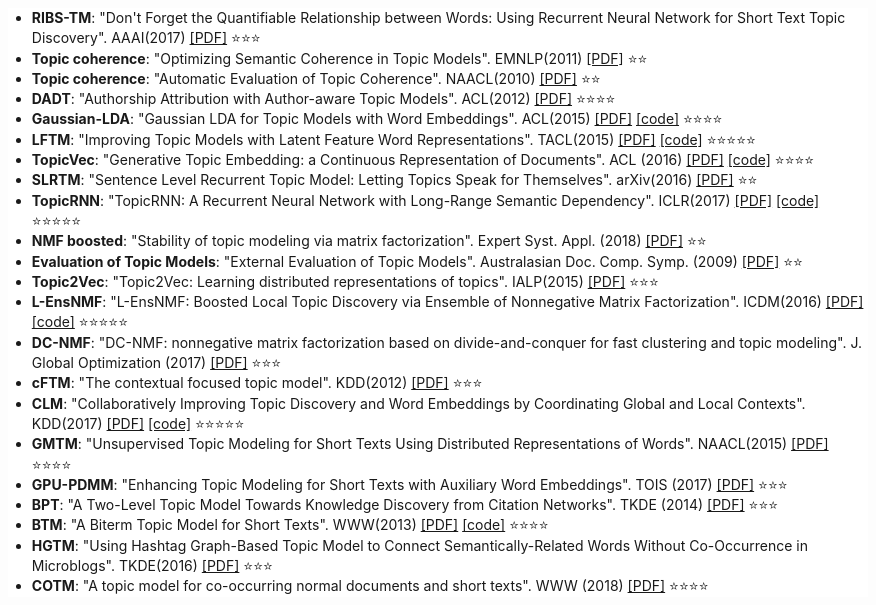 * **RIBS-TM**: "Don't Forget the Quantifiable Relationship between Words: Using Recurrent Neural Network for Short Text Topic Discovery". AAAI(2017) [[PDF]](https://aaai.org/ocs/index.php/AAAI/AAAI17/paper/view/14172/13900) :star::star::star:
* **Topic coherence**: "Optimizing Semantic Coherence in Topic Models". EMNLP(2011) [[PDF]](https://www.aclweb.org/anthology/D11-1024) :star::star:
* **Topic coherence**: "Automatic Evaluation of Topic Coherence". NAACL(2010) [[PDF]](https://www.aclweb.org/anthology/N10-1012) :star::star:
* **DADT**: "Authorship Attribution with Author-aware Topic Models". ACL(2012) [[PDF]](https://www.aclweb.org/anthology/P12-2052) :star::star::star::star:
* **Gaussian-LDA**: "Gaussian LDA for Topic Models with Word Embeddings". ACL(2015) [[PDF]](https://www.aclweb.org/anthology/P15-1077) [[code]](https://github.com/rajarshd/Gaussian_LDA) :star::star::star::star:
* **LFTM**:	"Improving Topic Models with Latent Feature Word Representations". TACL(2015) [[PDF]](https://transacl.org/ojs/index.php/tacl/article/view/582/158) [[code]](https://github.com/datquocnguyen/LFTM) :star::star::star::star::star:
* **TopicVec**: "Generative Topic Embedding: a Continuous Representation of Documents". ACL (2016) [[PDF]](https://www.aclweb.org/anthology/P16-1063) [[code]](https://github.com/askerlee/topicvec) :star::star::star::star:
* **SLRTM**: "Sentence Level Recurrent Topic Model: Letting Topics Speak for Themselves". arXiv(2016) [[PDF]](https://arxiv.org/pdf/1604.02038.pdf) :star::star:
* **TopicRNN**: "TopicRNN: A Recurrent Neural Network with Long-Range Semantic Dependency". ICLR(2017) [[PDF]](https://arxiv.org/pdf/1611.01702.pdf) [[code]](https://github.com/dangitstam/topic-rnn) :star::star::star::star::star:
* **NMF boosted**: "Stability of topic modeling via matrix factorization". Expert Syst. Appl. (2018) [[PDF]](https://www.sciencedirect.com/science/article/pii/S0957417417305948?via%3Dihub) :star::star:
* **Evaluation of Topic Models**: "External Evaluation of Topic Models". Australasian Doc. Comp. Symp. (2009) [[PDF]](http://citeseerx.ist.psu.edu/viewdoc/download;jsessionid=471A5EE9D06BABFA4DC5CFD1E7F88A20?doi=10.1.1.529.7854&rep=rep1&type=pdf) :star::star:
* **Topic2Vec**: "Topic2Vec: Learning distributed representations of topics". IALP(2015) [[PDF]](https://ieeexplore.ieee.org/stamp/stamp.jsp?tp=&arnumber=7451564) :star::star::star:
* **L-EnsNMF**: "L-EnsNMF: Boosted Local Topic Discovery via Ensemble of Nonnegative Matrix Factorization". ICDM(2016) [[PDF]](https://ieeexplore.ieee.org/stamp/stamp.jsp?tp=&arnumber=7837872) [[code]](https://github.com/sanghosuh/lens_nmf-matlab) :star::star::star::star::star:
* **DC-NMF**: "DC-NMF: nonnegative matrix factorization based on divide-and-conquer for fast clustering and topic modeling". J. Global Optimization (2017) [[PDF]](https://link.springer.com/content/pdf/10.1007%2Fs10898-017-0515-z.pdf) :star::star::star:
* **cFTM**: "The contextual focused topic model". KDD(2012) [[PDF]](https://dl.acm.org/citation.cfm?doid=2339530.2339549) :star::star::star:
* **CLM**: "Collaboratively Improving Topic Discovery and Word Embeddings by Coordinating Global and Local Contexts". KDD(2017) [[PDF]](https://dl.acm.org/citation.cfm?doid=3097983.3098009) [[code]](https://github.com/XunGuangxu/2in1) :star::star::star::star::star:
* **GMTM**: "Unsupervised Topic Modeling for Short Texts Using Distributed Representations of Words". NAACL(2015) [[PDF]](https://www.aclweb.org/anthology/W15-1526) :star::star::star::star:
* **GPU-PDMM**: "Enhancing Topic Modeling for Short Texts with Auxiliary Word Embeddings". TOIS (2017) [[PDF]](https://dl.acm.org/citation.cfm?doid=3133943.3091108) :star::star::star:
* **BPT**: "A Two-Level Topic Model Towards Knowledge Discovery from Citation Networks". TKDE (2014) [[PDF]](https://ieeexplore.ieee.org/stamp/stamp.jsp?tp=&arnumber=6494572) :star::star::star:
* **BTM**: "A Biterm Topic Model for Short Texts". WWW(2013) [[PDF]](https://dl.acm.org/citation.cfm?doid=2488388.2488514) [[code]](https://github.com/xiaohuiyan/BTM) :star::star::star::star:
* **HGTM**: "Using Hashtag Graph-Based Topic Model to Connect Semantically-Related Words Without Co-Occurrence in Microblogs". TKDE(2016) [[PDF]](https://ieeexplore.ieee.org/stamp/stamp.jsp?tp=&arnumber=7412726) :star::star::star:
* **COTM**: "A topic model for co-occurring normal documents and short texts". WWW (2018) [[PDF]](https://link.springer.com/content/pdf/10.1007%2Fs11280-017-0467-8.pdf) :star::star::star::star:
